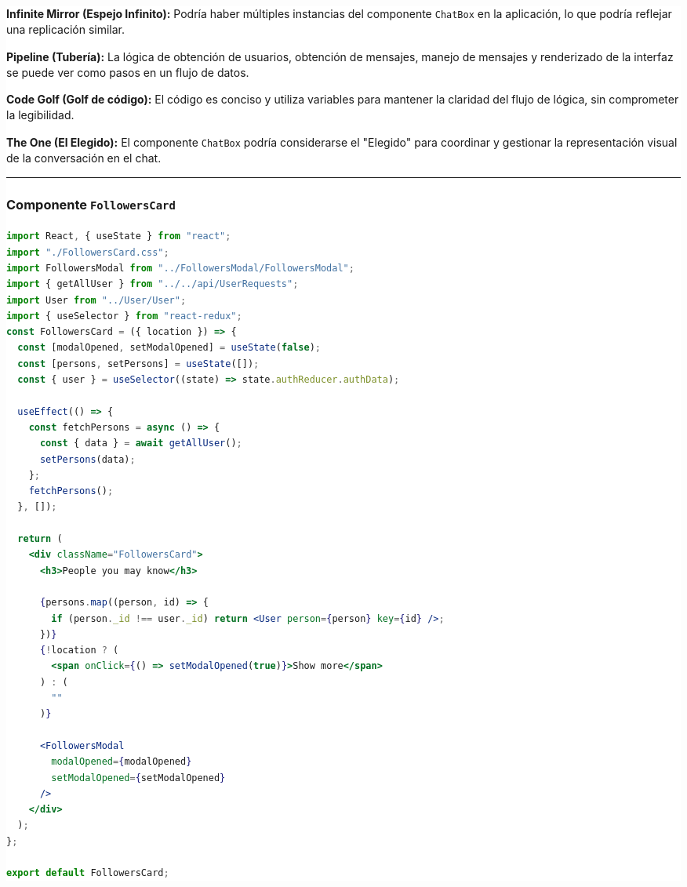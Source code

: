 **Infinite Mirror (Espejo Infinito):** Podría haber múltiples instancias del componente `ChatBox` en la aplicación, lo que podría reflejar una replicación similar.

**Pipeline (Tubería):** La lógica de obtención de usuarios, obtención de mensajes, manejo de mensajes y renderizado de la interfaz se puede ver como pasos en un flujo de datos.

**Code Golf (Golf de código):** El código es conciso y utiliza variables para mantener la claridad del flujo de lógica, sin comprometer la legibilidad.

**The One (El Elegido):** El componente `ChatBox` podría considerarse el "Elegido" para coordinar y gestionar la representación visual de la conversación en el chat.

---

### Componente `FollowersCard`

```jsx
import React, { useState } from "react";
import "./FollowersCard.css";
import FollowersModal from "../FollowersModal/FollowersModal";
import { getAllUser } from "../../api/UserRequests";
import User from "../User/User";
import { useSelector } from "react-redux";
const FollowersCard = ({ location }) => {
  const [modalOpened, setModalOpened] = useState(false);
  const [persons, setPersons] = useState([]);
  const { user } = useSelector((state) => state.authReducer.authData);

  useEffect(() => {
    const fetchPersons = async () => {
      const { data } = await getAllUser();
      setPersons(data);
    };
    fetchPersons();
  }, []);

  return (
    <div className="FollowersCard">
      <h3>People you may know</h3>

      {persons.map((person, id) => {
        if (person._id !== user._id) return <User person={person} key={id} />;
      })}
      {!location ? (
        <span onClick={() => setModalOpened(true)}>Show more</span>
      ) : (
        ""
      )}

      <FollowersModal
        modalOpened={modalOpened}
        setModalOpened={setModalOpened}
      />
    </div>
  );
};

export default FollowersCard;
```
